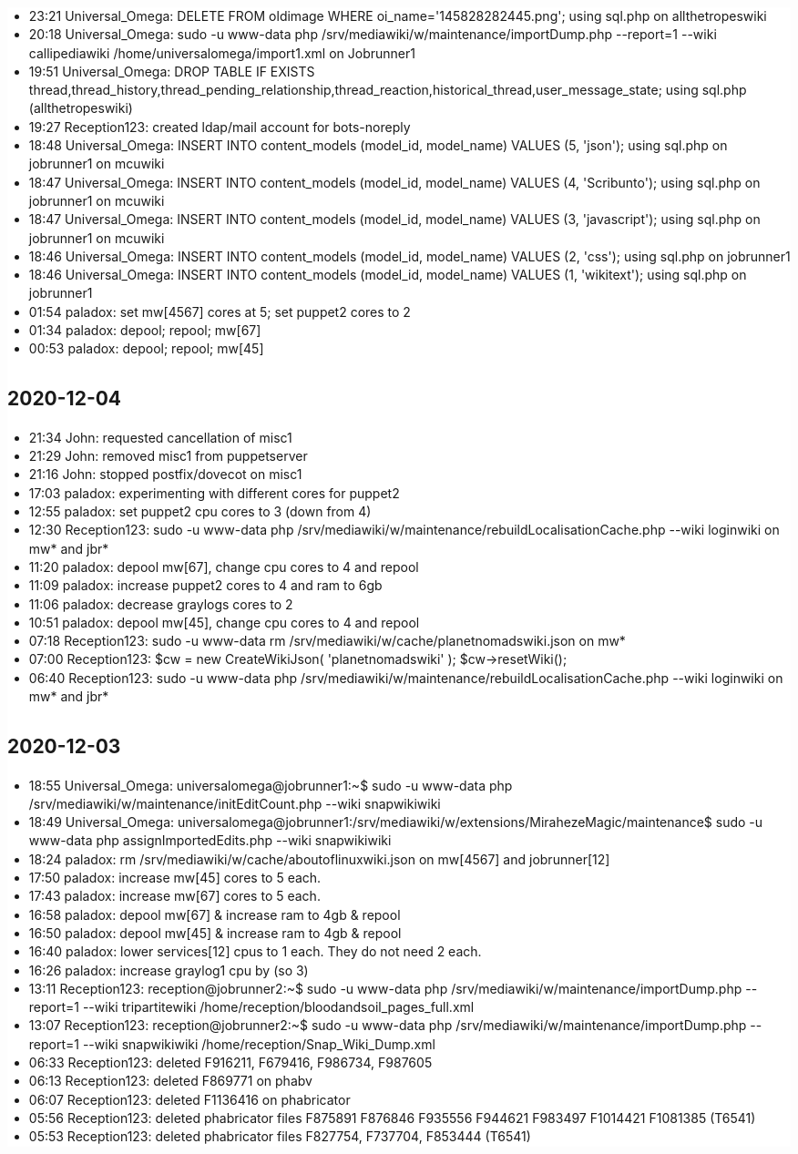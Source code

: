 * 23:21 Universal_Omega: DELETE FROM oldimage WHERE oi_name='145828282445.png'; using sql.php on allthetropeswiki
* 20:18 Universal_Omega: sudo -u www-data php /srv/mediawiki/w/maintenance/importDump.php --report=1 --wiki callipediawiki /home/universalomega/import1.xml on Jobrunner1
* 19:51 Universal_Omega: DROP TABLE IF EXISTS thread,thread_history,thread_pending_relationship,thread_reaction,historical_thread,user_message_state; using sql.php (allthetropeswiki)
* 19:27 Reception123: created ldap/mail account for bots-noreply
* 18:48 Universal_Omega: INSERT INTO content_models (model_id, model_name) VALUES (5, 'json'); using sql.php on jobrunner1 on mcuwiki
* 18:47 Universal_Omega: INSERT INTO content_models (model_id, model_name) VALUES (4, 'Scribunto'); using sql.php on jobrunner1 on mcuwiki
* 18:47 Universal_Omega: INSERT INTO content_models (model_id, model_name) VALUES (3, 'javascript'); using sql.php on jobrunner1 on mcuwiki
* 18:46 Universal_Omega: INSERT INTO content_models (model_id, model_name) VALUES (2, 'css'); using sql.php on jobrunner1
* 18:46 Universal_Omega: INSERT INTO content_models (model_id, model_name) VALUES (1, 'wikitext'); using sql.php on jobrunner1
* 01:54 paladox: set mw[4567] cores at 5; set puppet2 cores to 2
* 01:34 paladox: depool; repool; mw[67]
* 00:53 paladox: depool; repool; mw[45]

## 2020-12-04 

* 21:34 John: requested cancellation of misc1
* 21:29 John: removed misc1 from puppetserver
* 21:16 John: stopped postfix/dovecot on misc1
* 17:03 paladox: experimenting with different cores for puppet2
* 12:55 paladox: set puppet2 cpu cores to 3 (down from 4)
* 12:30 Reception123: sudo -u www-data php /srv/mediawiki/w/maintenance/rebuildLocalisationCache.php --wiki loginwiki on mw* and jbr*
* 11:20 paladox: depool mw[67], change cpu cores to 4 and repool
* 11:09 paladox: increase puppet2 cores to 4 and ram to 6gb
* 11:06 paladox: decrease graylogs cores to 2
* 10:51 paladox: depool mw[45], change cpu cores to 4 and repool
* 07:18 Reception123: sudo -u www-data rm /srv/mediawiki/w/cache/planetnomadswiki.json on mw*
* 07:00 Reception123: $cw = new CreateWikiJson( 'planetnomadswiki' ); $cw->resetWiki();
* 06:40 Reception123: sudo -u www-data php /srv/mediawiki/w/maintenance/rebuildLocalisationCache.php --wiki loginwiki on mw* and jbr*

## 2020-12-03 

* 18:55 Universal_Omega: universalomega@jobrunner1:~$ sudo -u www-data php /srv/mediawiki/w/maintenance/initEditCount.php --wiki snapwikiwiki
* 18:49 Universal_Omega: universalomega@jobrunner1:/srv/mediawiki/w/extensions/MirahezeMagic/maintenance$ sudo -u www-data php assignImportedEdits.php --wiki snapwikiwiki
* 18:24 paladox: rm /srv/mediawiki/w/cache/aboutoflinuxwiki.json on mw[4567] and jobrunner[12]
* 17:50 paladox: increase mw[45] cores to 5 each.
* 17:43 paladox: increase mw[67] cores to 5 each.
* 16:58 paladox: depool mw[67] & increase ram to 4gb & repool
* 16:50 paladox: depool mw[45] & increase ram to 4gb & repool
* 16:40 paladox: lower services[12] cpus to 1 each. They do not need 2 each.
* 16:26 paladox: increase graylog1 cpu by (so 3)
* 13:11 Reception123: reception@jobrunner2:~$ sudo -u www-data php /srv/mediawiki/w/maintenance/importDump.php --report=1 --wiki tripartitewiki /home/reception/bloodandsoil_pages_full.xml
* 13:07 Reception123: reception@jobrunner2:~$ sudo -u www-data php /srv/mediawiki/w/maintenance/importDump.php --report=1 --wiki snapwikiwiki /home/reception/Snap_Wiki_Dump.xml
* 06:33 Reception123: deleted F916211, F679416, F986734, F987605
* 06:13 Reception123: deleted F869771 on phabv
* 06:07 Reception123: deleted F1136416 on phabricator
* 05:56 Reception123: deleted phabricator files F875891 F876846 F935556 F944621 F983497 F1014421 F1081385 (T6541)
* 05:53 Reception123: deleted phabricator files F827754, F737704, F853444 (T6541)
